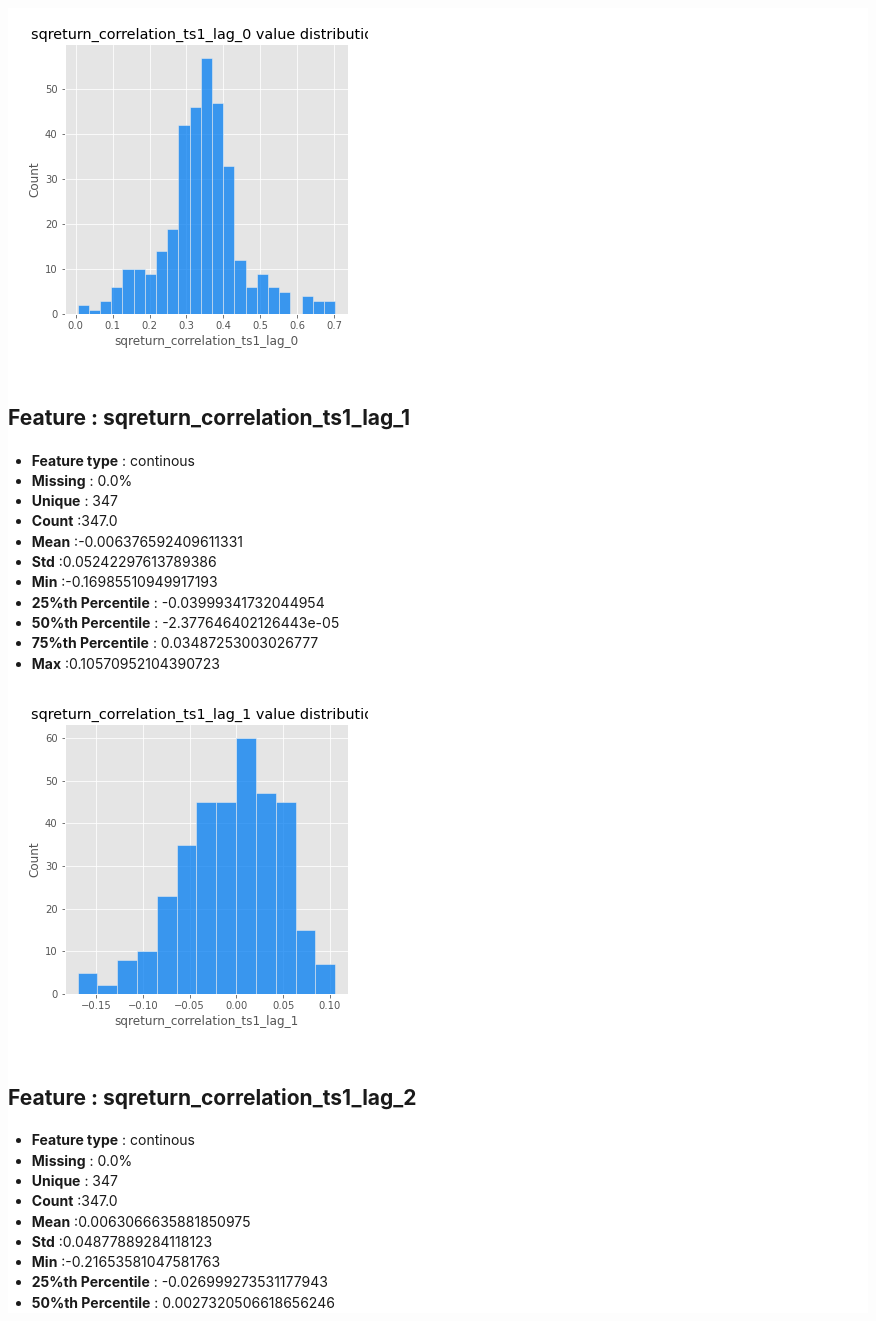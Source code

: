 ![](sqreturn_correlation_ts1_lag_0.png)
## Feature : sqreturn_correlation_ts1_lag_1
- **Feature type** : continous
- **Missing** : 0.0%
- **Unique** : 347
- **Count** :347.0
- **Mean** :-0.006376592409611331
- **Std** :0.05242297613789386
- **Min** :-0.16985510949917193
- **25%th Percentile** : -0.03999341732044954
- **50%th Percentile** : -2.377646402126443e-05
- **75%th Percentile** : 0.03487253003026777
- **Max** :0.10570952104390723

![](sqreturn_correlation_ts1_lag_1.png)
## Feature : sqreturn_correlation_ts1_lag_2
- **Feature type** : continous
- **Missing** : 0.0%
- **Unique** : 347
- **Count** :347.0
- **Mean** :0.0063066635881850975
- **Std** :0.04877889284118123
- **Min** :-0.21653581047581763
- **25%th Percentile** : -0.026999273531177943
- **50%th Percentile** : 0.0027320506618656246